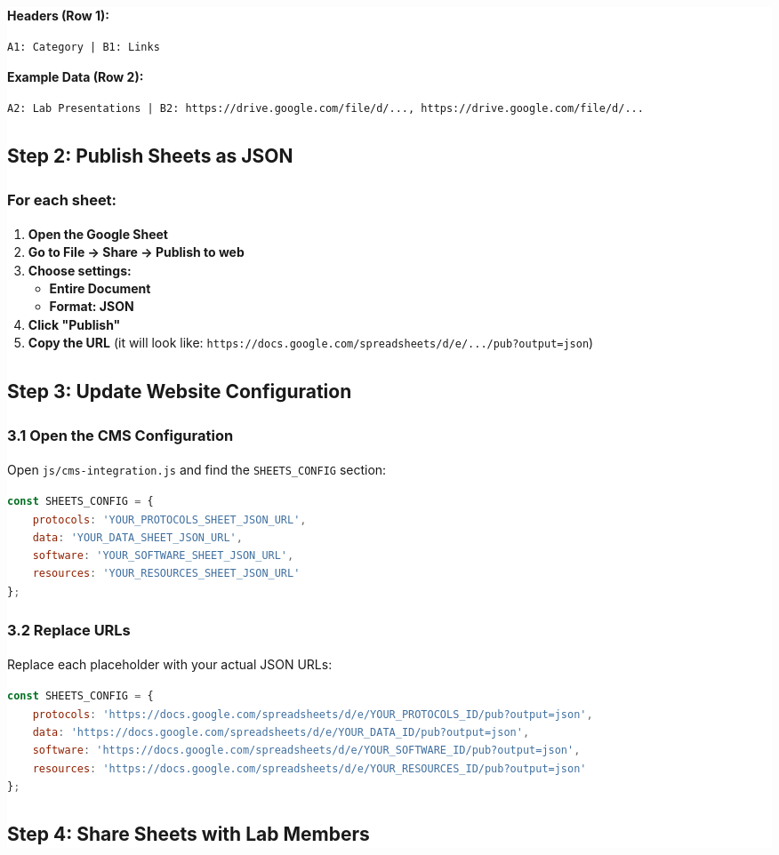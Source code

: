 **Headers (Row 1):**
```
A1: Category | B1: Links
```

**Example Data (Row 2):**
```
A2: Lab Presentations | B2: https://drive.google.com/file/d/..., https://drive.google.com/file/d/...
```

## Step 2: Publish Sheets as JSON

### For each sheet:

1. **Open the Google Sheet**
2. **Go to File → Share → Publish to web**
3. **Choose settings:**
   - **Entire Document**
   - **Format: JSON**
4. **Click "Publish"**
5. **Copy the URL** (it will look like: `https://docs.google.com/spreadsheets/d/e/.../pub?output=json`)

## Step 3: Update Website Configuration

### 3.1 Open the CMS Configuration
Open `js/cms-integration.js` and find the `SHEETS_CONFIG` section:

```javascript
const SHEETS_CONFIG = {
    protocols: 'YOUR_PROTOCOLS_SHEET_JSON_URL',
    data: 'YOUR_DATA_SHEET_JSON_URL',
    software: 'YOUR_SOFTWARE_SHEET_JSON_URL',
    resources: 'YOUR_RESOURCES_SHEET_JSON_URL'
};
```

### 3.2 Replace URLs
Replace each placeholder with your actual JSON URLs:

```javascript
const SHEETS_CONFIG = {
    protocols: 'https://docs.google.com/spreadsheets/d/e/YOUR_PROTOCOLS_ID/pub?output=json',
    data: 'https://docs.google.com/spreadsheets/d/e/YOUR_DATA_ID/pub?output=json',
    software: 'https://docs.google.com/spreadsheets/d/e/YOUR_SOFTWARE_ID/pub?output=json',
    resources: 'https://docs.google.com/spreadsheets/d/e/YOUR_RESOURCES_ID/pub?output=json'
};
```

## Step 4: Share Sheets with Lab Members

